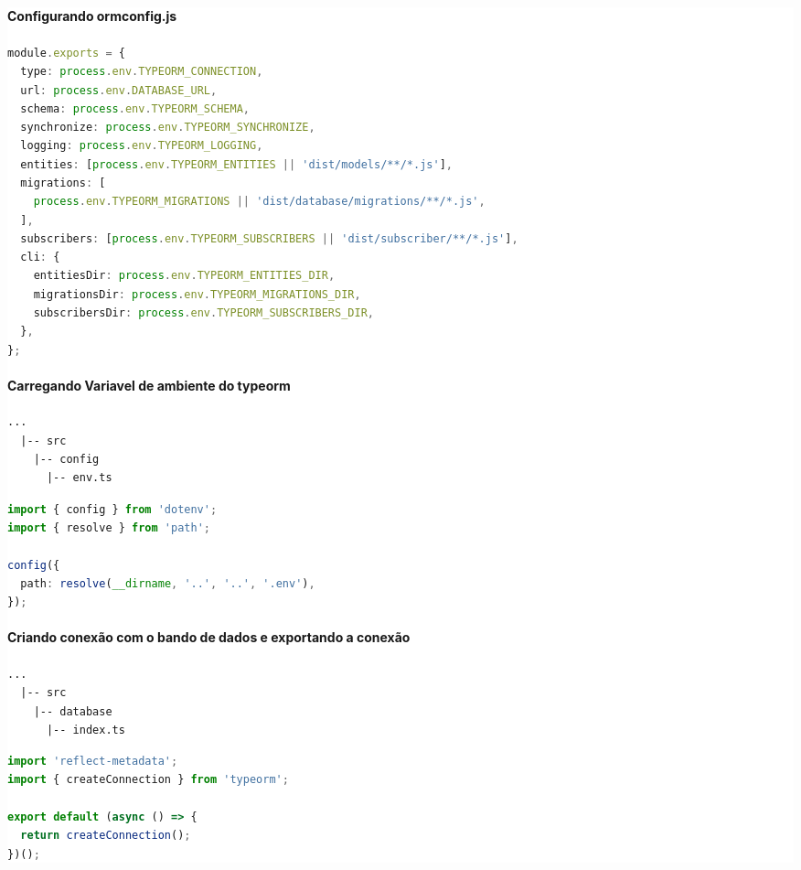 #### Configurando ormconfig.js
~~~ts
module.exports = {
  type: process.env.TYPEORM_CONNECTION,
  url: process.env.DATABASE_URL,
  schema: process.env.TYPEORM_SCHEMA,
  synchronize: process.env.TYPEORM_SYNCHRONIZE,
  logging: process.env.TYPEORM_LOGGING,
  entities: [process.env.TYPEORM_ENTITIES || 'dist/models/**/*.js'],
  migrations: [
    process.env.TYPEORM_MIGRATIONS || 'dist/database/migrations/**/*.js',
  ],
  subscribers: [process.env.TYPEORM_SUBSCRIBERS || 'dist/subscriber/**/*.js'],
  cli: {
    entitiesDir: process.env.TYPEORM_ENTITIES_DIR,
    migrationsDir: process.env.TYPEORM_MIGRATIONS_DIR,
    subscribersDir: process.env.TYPEORM_SUBSCRIBERS_DIR,
  },
};
~~~

#### Carregando Variavel de ambiente do typeorm
~~~
...
  |-- src
    |-- config
      |-- env.ts
~~~
~~~ts
import { config } from 'dotenv';
import { resolve } from 'path';

config({
  path: resolve(__dirname, '..', '..', '.env'),
});
~~~

#### Criando conexão com o bando de dados e exportando a conexão
~~~
...
  |-- src
    |-- database
      |-- index.ts
~~~
~~~ts
import 'reflect-metadata';
import { createConnection } from 'typeorm';

export default (async () => {
  return createConnection();
})();
~~~

